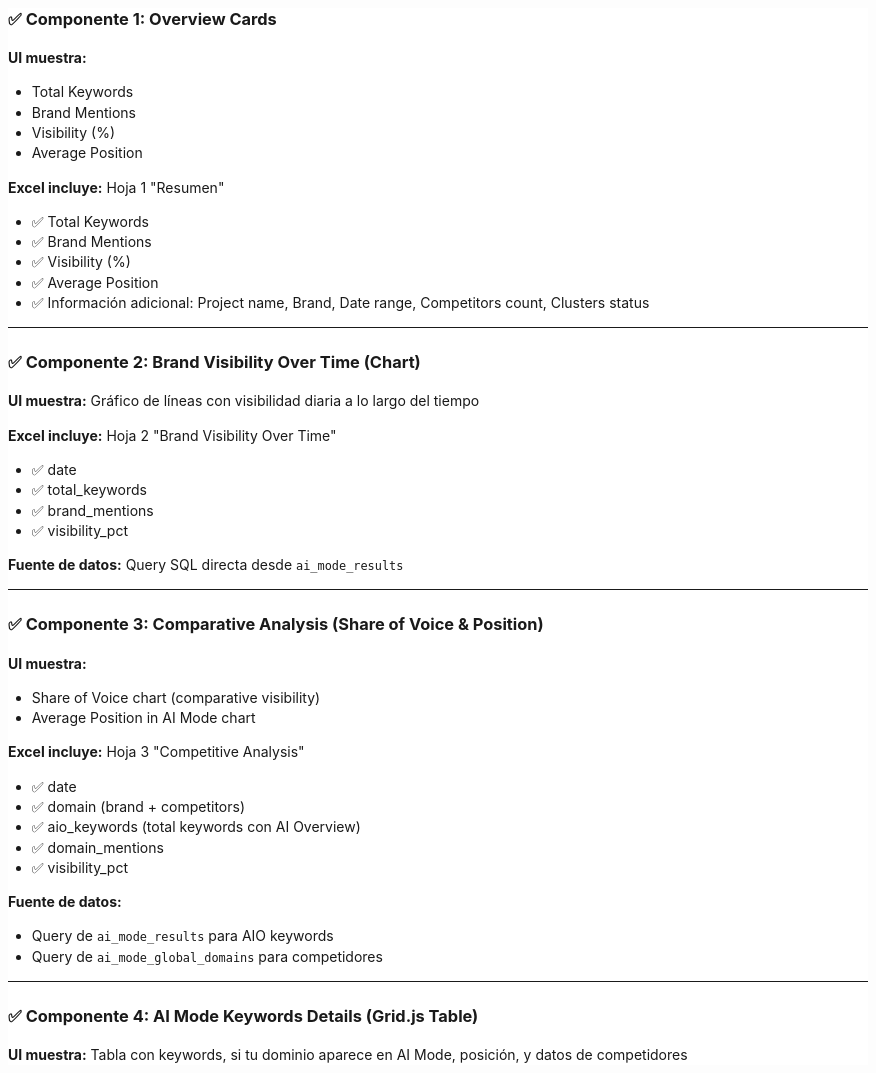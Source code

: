 ### ✅ Componente 1: Overview Cards
**UI muestra:**
- Total Keywords
- Brand Mentions
- Visibility (%)
- Average Position

**Excel incluye:** Hoja 1 "Resumen"
- ✅ Total Keywords
- ✅ Brand Mentions
- ✅ Visibility (%)
- ✅ Average Position
- ✅ Información adicional: Project name, Brand, Date range, Competitors count, Clusters status

---

### ✅ Componente 2: Brand Visibility Over Time (Chart)
**UI muestra:**
Gráfico de líneas con visibilidad diaria a lo largo del tiempo

**Excel incluye:** Hoja 2 "Brand Visibility Over Time"
- ✅ date
- ✅ total_keywords
- ✅ brand_mentions
- ✅ visibility_pct

**Fuente de datos:** Query SQL directa desde `ai_mode_results`

---

### ✅ Componente 3: Comparative Analysis (Share of Voice & Position)
**UI muestra:**
- Share of Voice chart (comparative visibility)
- Average Position in AI Mode chart

**Excel incluye:** Hoja 3 "Competitive Analysis"
- ✅ date
- ✅ domain (brand + competitors)
- ✅ aio_keywords (total keywords con AI Overview)
- ✅ domain_mentions
- ✅ visibility_pct

**Fuente de datos:** 
- Query de `ai_mode_results` para AIO keywords
- Query de `ai_mode_global_domains` para competidores

---

### ✅ Componente 4: AI Mode Keywords Details (Grid.js Table)
**UI muestra:**
Tabla con keywords, si tu dominio aparece en AI Mode, posición, y datos de competidores
